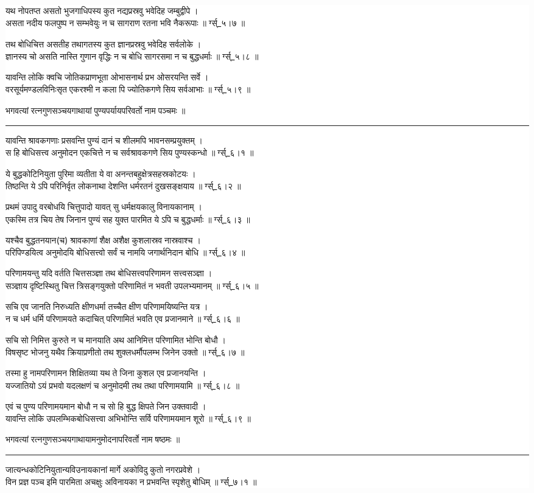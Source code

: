   
यथ नोपतप्त असतो भुजगाधिपस्य कुत नद्यप्रस्रवु भवेदिह जम्बुद्वीपे  ।  
असता नदीय फलपुष्प न सम्भवेयुः न च सागराण रतना भवि नैकरूपाः  ॥ र्ग्स्_५।७ ॥  
  
  
तथ बोधिचित्त असतीह तथागतस्य कुत ज्ञानप्रस्रवु भवेदिह सर्वलोके  ।  
ज्ञानस्य चो असति नास्ति गुणान वृद्धिः न च बोधि सागरसमा न च बुद्धधर्माः  ॥ र्ग्स्_५।८ ॥  
  
  
यावन्ति लोकि क्वचि जोतिकप्राणभूता ओभासनार्थ प्रभ ओसरयन्ति सर्वे  ।  
वरसूर्यमण्डलविनिःसृत एकरश्मी न कला पि ज्योतिकगणे सिय सर्वआभाः  ॥ र्ग्स्_५।९ ॥  
  
  
  
भगवत्यां रत्नगुणसञ्चयगाथायां पुण्यपर्यायपरिवर्तो नाम पञ्चमः ॥  
  
  
  
____________________________________________________________________________  
  
  
  
यावन्ति श्रावकगणाः प्रसवन्ति पुण्यं दानं च शीलमपि भावनसम्प्रयुक्तम्  ।  
स हि बोधिसत्त्व अनुमोदन एकचित्ते न च सर्वश्रावकगणे सिय पुण्यस्कन्धो  ॥ र्ग्स्_६।१ ॥  
  
  
ये बुद्धकोटिनियुता पुरिमा व्यतीता ये वा अनन्तबहुक्षेत्रसहस्रकोटयः  ।  
तिष्ठन्ति ये ऽपि परिनिर्वृत लोकनाथा देशन्ति धर्मरतनं दुखसङ्क्षयाय  ॥ र्ग्स्_६।२ ॥  
  
  
प्रथमं उपादु वरबोधयि चित्तुपादो यावत् सु धर्मक्षयकालु विनायकानाम्  ।  
एकस्मि तत्र चिय तेष जिनान पुण्यं सह युक्त पारमित ये ऽपि च बुद्धधर्माः  ॥ र्ग्स्_६।३ ॥  
  
  
यश्चैव बुद्धतनयान(च) श्रावकाणां शैक्ष अशैक्ष कुशलास्रव नास्रवाश्च  ।  
परिपिण्डयित्व अनुमोदयि बोधिसत्त्वो सर्वं च नामयि जगार्थनिदान बोधि  ॥ र्ग्स्_६।४ ॥  
  
  
परिणामयन्तु यदि वर्तति चित्तसञ्ज्ञा तथ बोधिसत्त्वपरिणामन सत्त्वसञ्ज्ञा  ।  
सञ्ज्ञाय दृष्टिस्थितु चित्त त्रिसङ्गयुक्तो परिणामितं न भवती उपलभ्यमानम्  ॥ र्ग्स्_६।५ ॥  
  
  
सचि एव जानति निरुध्यति क्षीणधर्मा तच्चैत क्षीण परिणामयिष्यन्ति यत्र  ।  
न च धर्म धर्मि परिणामयते कदाचित् परिणामितं भवति एव प्रजानमाने  ॥ र्ग्स्_६।६ ॥  
  
  
सचि सो निमित्त कुरुते न च मानयाति अथ आनिमित्त परिणामित भोन्ति बोधौ  ।  
विषसृष्ट भोजनु यथैव क्रियाप्रणीतो तथ शुक्लधर्मौपलम्भ जिनेन उक्तो  ॥ र्ग्स्_६।७ ॥  
  
  
तस्मा हु नामपरिणामन शिक्षितव्या यथ ते जिना कुशल एव प्रजानयन्ति  ।  
यज्जातियो ऽयं प्रभवो यदलक्षणं च अनुमोदमी तथ तथा परिणामयामि  ॥ र्ग्स्_६।८ ॥  
  
  
एवं च पुण्य परिणामयमान बोधौ न च सो हि बुद्ध क्षिपते जिन उक्तवादी  ।  
यावन्ति लोकि उपलम्भिकबोधिसत्त्वा अभिभोन्ति सर्वि परिणामयमान शूरो  ॥ र्ग्स्_६।९ ॥  
  
  
  
भगवत्यां रत्नगुणसञ्चयगाथायामनुमोदनापरिवर्तो नाम षष्ठमः ॥  
  
  
  
____________________________________________________________________________  
  
  
  
  
जात्यन्धकोटिनियुतान्यविउनायकानां मार्गे अकोविदु कुतो नगरप्रवेशे  ।  
विन प्रज्ञ पञ्च इमि पारमिता अचक्षुः अविनायका न प्रभवन्ति स्पृशेतु बोधिम्  ॥ र्ग्स्_७।१ ॥  
  